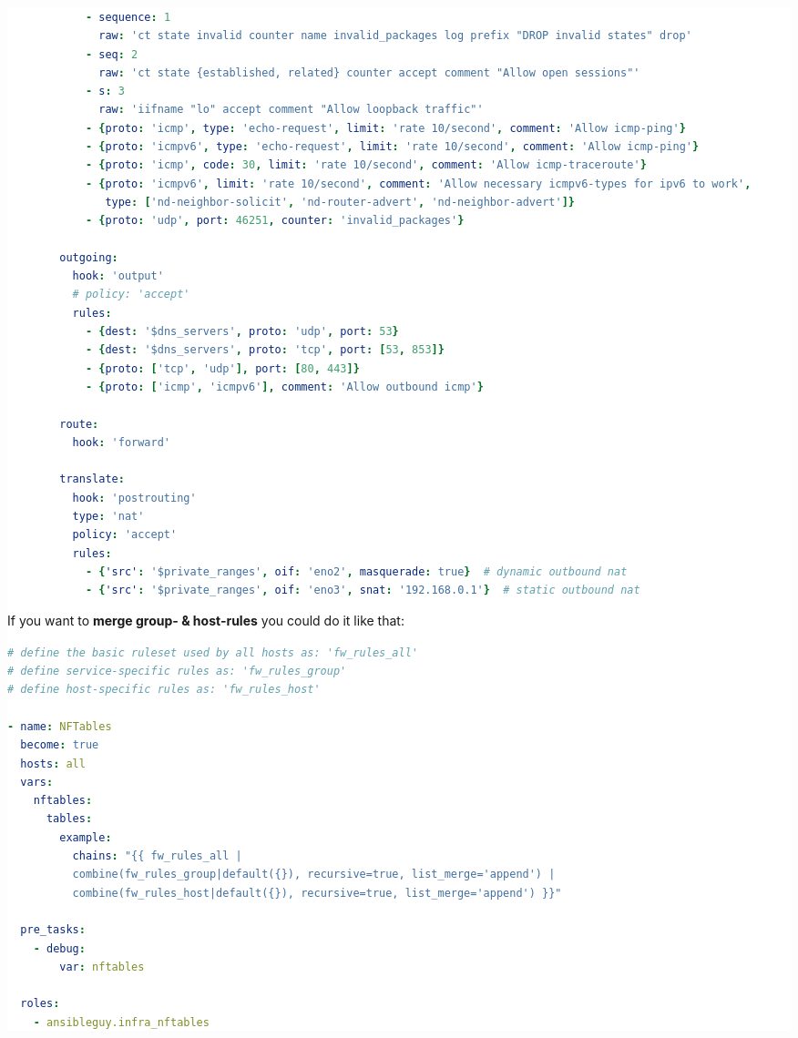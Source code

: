 ```yaml
            - sequence: 1
              raw: 'ct state invalid counter name invalid_packages log prefix "DROP invalid states" drop'
            - seq: 2
              raw: 'ct state {established, related} counter accept comment "Allow open sessions"'
            - s: 3
              raw: 'iifname "lo" accept comment "Allow loopback traffic"'
            - {proto: 'icmp', type: 'echo-request', limit: 'rate 10/second', comment: 'Allow icmp-ping'}
            - {proto: 'icmpv6', type: 'echo-request', limit: 'rate 10/second', comment: 'Allow icmp-ping'}
            - {proto: 'icmp', code: 30, limit: 'rate 10/second', comment: 'Allow icmp-traceroute'}
            - {proto: 'icmpv6', limit: 'rate 10/second', comment: 'Allow necessary icmpv6-types for ipv6 to work',
               type: ['nd-neighbor-solicit', 'nd-router-advert', 'nd-neighbor-advert']}
            - {proto: 'udp', port: 46251, counter: 'invalid_packages'}

        outgoing:
          hook: 'output'
          # policy: 'accept'
          rules:
            - {dest: '$dns_servers', proto: 'udp', port: 53}
            - {dest: '$dns_servers', proto: 'tcp', port: [53, 853]}
            - {proto: ['tcp', 'udp'], port: [80, 443]}
            - {proto: ['icmp', 'icmpv6'], comment: 'Allow outbound icmp'}

        route:
          hook: 'forward'

        translate:
          hook: 'postrouting'
          type: 'nat'
          policy: 'accept'
          rules:
            - {'src': '$private_ranges', oif: 'eno2', masquerade: true}  # dynamic outbound nat
            - {'src': '$private_ranges', oif: 'eno3', snat: '192.168.0.1'}  # static outbound nat
```

If you want to **merge group- & host-rules** you could do it like that:

```yaml
# define the basic ruleset used by all hosts as: 'fw_rules_all'
# define service-specific rules as: 'fw_rules_group'
# define host-specific rules as: 'fw_rules_host'

- name: NFTables
  become: true
  hosts: all
  vars:
    nftables:
      tables:
        example:
          chains: "{{ fw_rules_all |
          combine(fw_rules_group|default({}), recursive=true, list_merge='append') |
          combine(fw_rules_host|default({}), recursive=true, list_merge='append') }}"

  pre_tasks:
    - debug:
        var: nftables

  roles:
    - ansibleguy.infra_nftables
```
